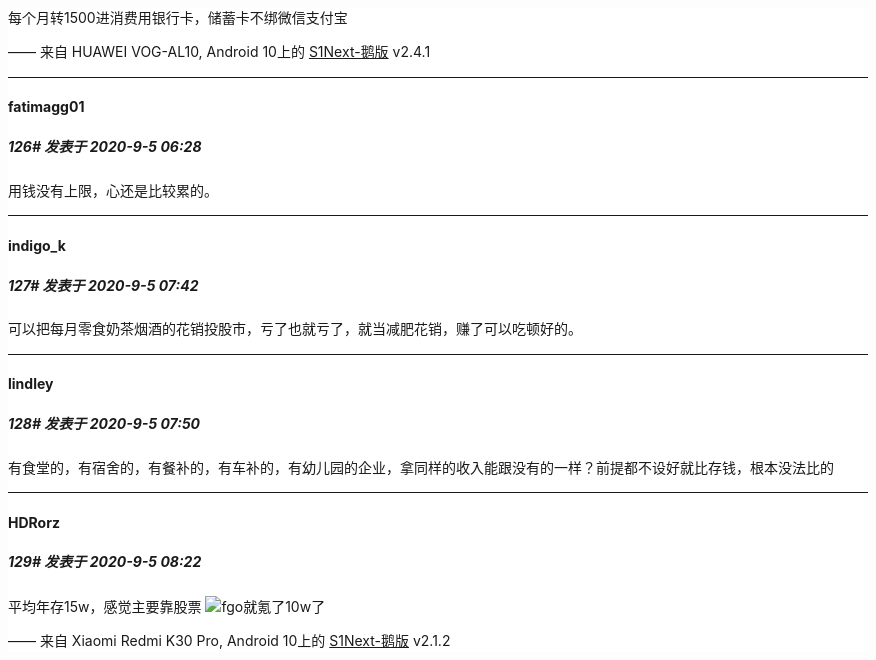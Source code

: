 


每个月转1500进消费用银行卡，储蓄卡不绑微信支付宝

—— 来自 HUAWEI VOG-AL10, Android 10上的 [S1Next-鹅版](https://github.com/ykrank/S1-Next/releases) v2.4.1







*****

####  fatimagg01  
##### 126#       发表于 2020-9-5 06:28




用钱没有上限，心还是比较累的。







*****

####  indigo_k  
##### 127#       发表于 2020-9-5 07:42




可以把每月零食奶茶烟酒的花销投股市，亏了也就亏了，就当减肥花销，赚了可以吃顿好的。







*****

####  lindley  
##### 128#       发表于 2020-9-5 07:50




有食堂的，有宿舍的，有餐补的，有车补的，有幼儿园的企业，拿同样的收入能跟没有的一样？前提都不设好就比存钱，根本没法比的







*****

####  HDRorz  
##### 129#       发表于 2020-9-5 08:22




平均年存15w，感觉主要靠股票
<img src="https://static.saraba1st.com/image/smiley/face2017/148.png" referrerpolicy="no-referrer">fgo就氪了10w了

—— 来自 Xiaomi Redmi K30 Pro, Android 10上的 [S1Next-鹅版](https://github.com/ykrank/S1-Next/releases) v2.1.2





                                             
